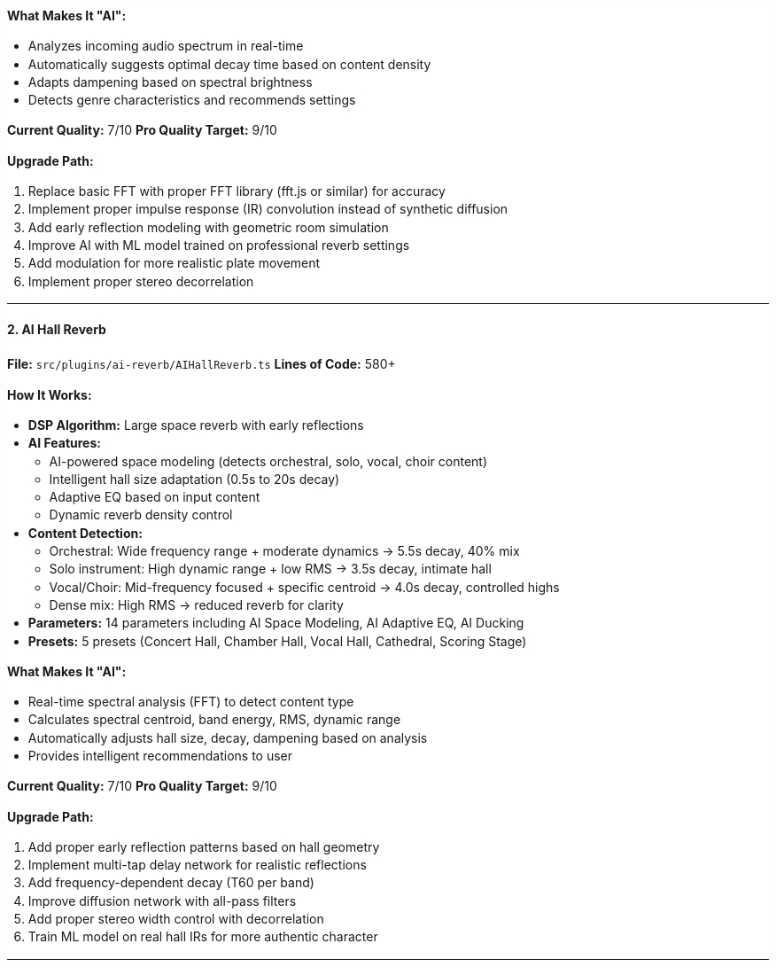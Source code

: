 **What Makes It "AI":**
- Analyzes incoming audio spectrum in real-time
- Automatically suggests optimal decay time based on content density
- Adapts dampening based on spectral brightness
- Detects genre characteristics and recommends settings

**Current Quality:** 7/10
**Pro Quality Target:** 9/10

**Upgrade Path:**
1. Replace basic FFT with proper FFT library (fft.js or similar) for accuracy
2. Implement proper impulse response (IR) convolution instead of synthetic diffusion
3. Add early reflection modeling with geometric room simulation
4. Improve AI with ML model trained on professional reverb settings
5. Add modulation for more realistic plate movement
6. Implement proper stereo decorrelation

---

#### 2. **AI Hall Reverb**
**File:** `src/plugins/ai-reverb/AIHallReverb.ts`
**Lines of Code:** 580+

**How It Works:**
- **DSP Algorithm:** Large space reverb with early reflections
- **AI Features:**
  - AI-powered space modeling (detects orchestral, solo, vocal, choir content)
  - Intelligent hall size adaptation (0.5s to 20s decay)
  - Adaptive EQ based on input content
  - Dynamic reverb density control
- **Content Detection:**
  - Orchestral: Wide frequency range + moderate dynamics → 5.5s decay, 40% mix
  - Solo instrument: High dynamic range + low RMS → 3.5s decay, intimate hall
  - Vocal/Choir: Mid-frequency focused + specific centroid → 4.0s decay, controlled highs
  - Dense mix: High RMS → reduced reverb for clarity
- **Parameters:** 14 parameters including AI Space Modeling, AI Adaptive EQ, AI Ducking
- **Presets:** 5 presets (Concert Hall, Chamber Hall, Vocal Hall, Cathedral, Scoring Stage)

**What Makes It "AI":**
- Real-time spectral analysis (FFT) to detect content type
- Calculates spectral centroid, band energy, RMS, dynamic range
- Automatically adjusts hall size, decay, dampening based on analysis
- Provides intelligent recommendations to user

**Current Quality:** 7/10
**Pro Quality Target:** 9/10

**Upgrade Path:**
1. Add proper early reflection patterns based on hall geometry
2. Implement multi-tap delay network for realistic reflections
3. Add frequency-dependent decay (T60 per band)
4. Improve diffusion network with all-pass filters
5. Add proper stereo width control with decorrelation
6. Train ML model on real hall IRs for more authentic character

---